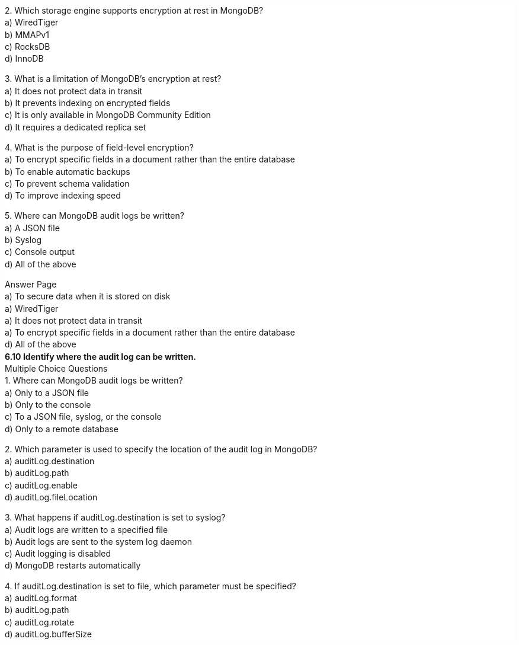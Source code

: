 2\. Which storage engine supports encryption at rest in MongoDB?  
a) WiredTiger  
b) MMAPv1  
c) RocksDB  
d) InnoDB

3\. What is a limitation of MongoDB’s encryption at rest?  
a) It does not protect data in transit  
b) It prevents indexing on encrypted fields  
c) It is only available in MongoDB Community Edition  
d) It requires a dedicated replica set

4\. What is the purpose of field-level encryption?  
a) To encrypt specific fields in a document rather than the entire database  
b) To enable automatic backups  
c) To prevent schema validation  
d) To improve indexing speed

5\. Where can MongoDB audit logs be written?  
a) A JSON file  
b) Syslog  
c) Console output  
d) All of the above

Answer Page  
a) To secure data when it is stored on disk  
a) WiredTiger  
a) It does not protect data in transit  
a) To encrypt specific fields in a document rather than the entire database  
d) All of the above  
**6.10 Identify where the audit log can be written.**  
Multiple Choice Questions  
1\. Where can MongoDB audit logs be written?  
a) Only to a JSON file  
b) Only to the console  
c) To a JSON file, syslog, or the console  
d) Only to a remote database

2\. Which parameter is used to specify the location of the audit log in MongoDB?  
a) auditLog.destination  
b) auditLog.path  
c) auditLog.enable  
d) auditLog.fileLocation

3\. What happens if auditLog.destination is set to syslog?  
a) Audit logs are written to a specified file  
b) Audit logs are sent to the system log daemon  
c) Audit logging is disabled  
d) MongoDB restarts automatically

4\. If auditLog.destination is set to file, which parameter must be specified?  
a) auditLog.format  
b) auditLog.path  
c) auditLog.rotate  
d) auditLog.bufferSize
